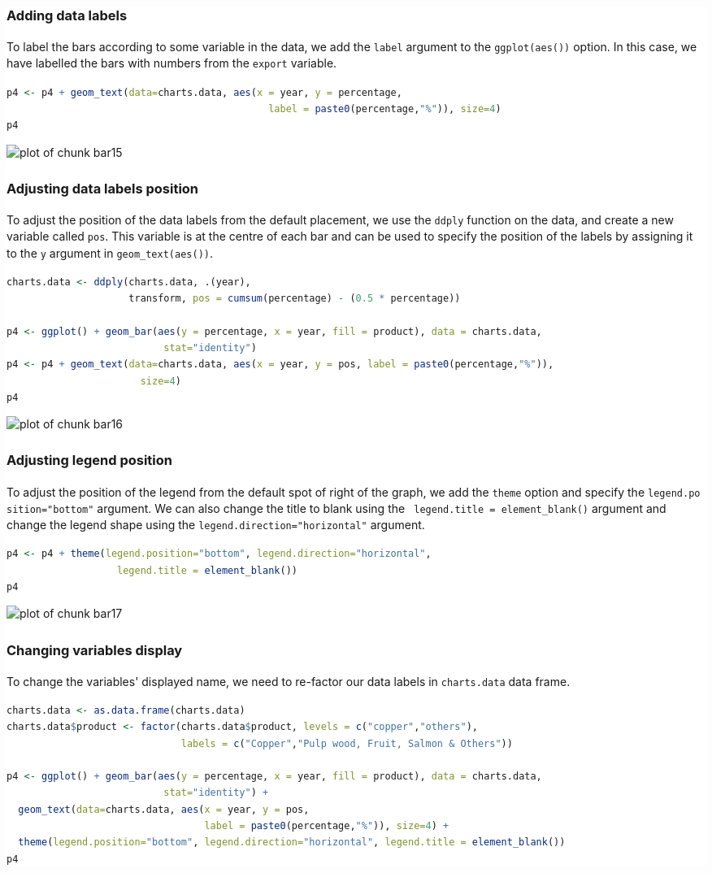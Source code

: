 ### Adding data labels
To label the bars according to some variable in the data, we add the `label` argument to the `ggplot(aes())` option. In this case, we have labelled the bars with numbers from the `export` variable.


```r
p4 <- p4 + geom_text(data=charts.data, aes(x = year, y = percentage,
                                             label = paste0(percentage,"%")), size=4)
p4
```

<img src="/figure/bar15-1.png" title="plot of chunk bar15" alt="plot of chunk bar15" style="display: block; margin: auto;" />

### Adjusting data labels position
To adjust the position of the data labels from the default placement, we use the `ddply` function on the data, and create a new variable called `pos`. This variable is at the centre of each bar and can be used to specify the position of the labels by assigning it to the `y` argument in `geom_text(aes())`.


```r
charts.data <- ddply(charts.data, .(year),
                     transform, pos = cumsum(percentage) - (0.5 * percentage))

p4 <- ggplot() + geom_bar(aes(y = percentage, x = year, fill = product), data = charts.data,
                           stat="identity")
p4 <- p4 + geom_text(data=charts.data, aes(x = year, y = pos, label = paste0(percentage,"%")),
                       size=4)
p4
```

<img src="/figure/bar16-1.png" title="plot of chunk bar16" alt="plot of chunk bar16" style="display: block; margin: auto;" />

### Adjusting legend position
To adjust the position of the legend from the default spot of right of the graph, we add the `theme` option and specify the `legend.position="bottom"` argument. We can also change the title to blank using the ` legend.title = element_blank()` argument and change the legend shape using the `legend.direction="horizontal"` argument.


```r
p4 <- p4 + theme(legend.position="bottom", legend.direction="horizontal",
                   legend.title = element_blank())
p4
```

<img src="/figure/bar17-1.png" title="plot of chunk bar17" alt="plot of chunk bar17" style="display: block; margin: auto;" />

### Changing variables display
To change the variables' displayed name, we need to re-factor our data labels in `charts.data` data frame.


```r
charts.data <- as.data.frame(charts.data)
charts.data$product <- factor(charts.data$product, levels = c("copper","others"),
                              labels = c("Copper","Pulp wood, Fruit, Salmon & Others"))

p4 <- ggplot() + geom_bar(aes(y = percentage, x = year, fill = product), data = charts.data,
                           stat="identity") +
  geom_text(data=charts.data, aes(x = year, y = pos,
                                  label = paste0(percentage,"%")), size=4) +
  theme(legend.position="bottom", legend.direction="horizontal", legend.title = element_blank())
p4
```
